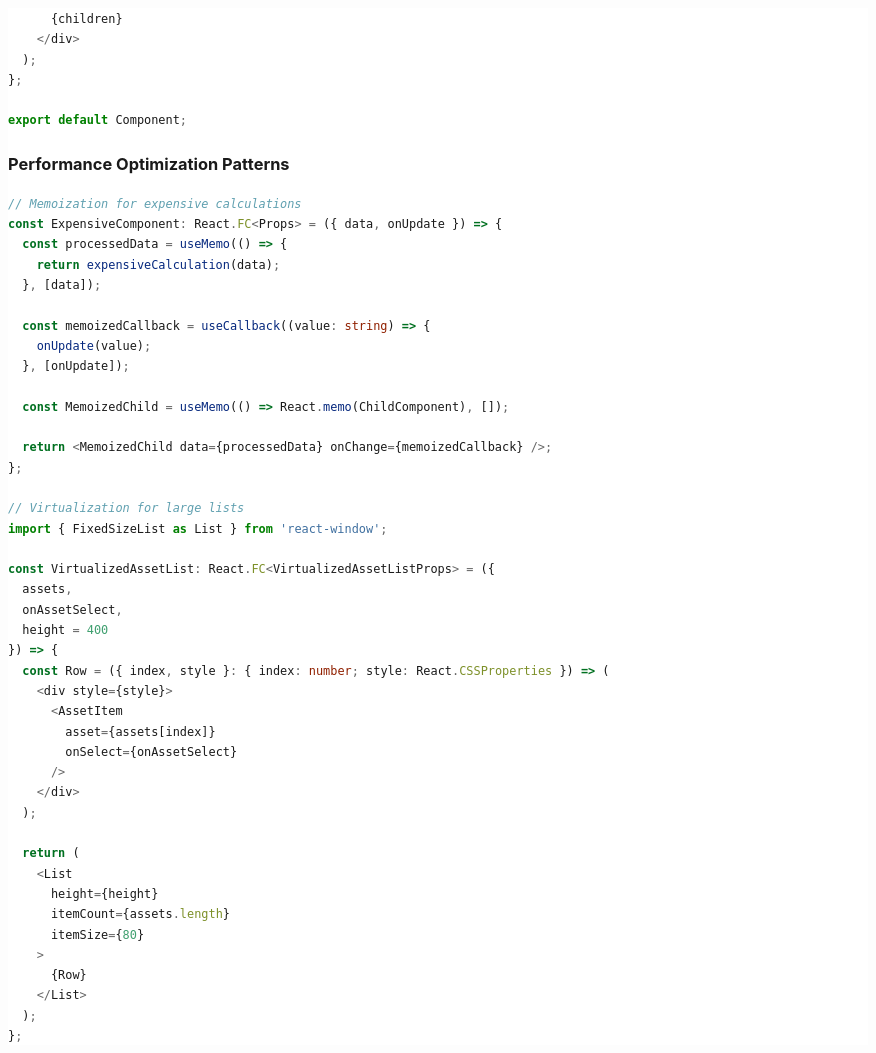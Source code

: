 ```typescript
      {children}
    </div>
  );
};

export default Component;
```

### Performance Optimization Patterns
```typescript
// Memoization for expensive calculations
const ExpensiveComponent: React.FC<Props> = ({ data, onUpdate }) => {
  const processedData = useMemo(() => {
    return expensiveCalculation(data);
  }, [data]);
  
  const memoizedCallback = useCallback((value: string) => {
    onUpdate(value);
  }, [onUpdate]);
  
  const MemoizedChild = useMemo(() => React.memo(ChildComponent), []);
  
  return <MemoizedChild data={processedData} onChange={memoizedCallback} />;
};

// Virtualization for large lists
import { FixedSizeList as List } from 'react-window';

const VirtualizedAssetList: React.FC<VirtualizedAssetListProps> = ({
  assets,
  onAssetSelect,
  height = 400
}) => {
  const Row = ({ index, style }: { index: number; style: React.CSSProperties }) => (
    <div style={style}>
      <AssetItem 
        asset={assets[index]} 
        onSelect={onAssetSelect}
      />
    </div>
  );

  return (
    <List
      height={height}
      itemCount={assets.length}
      itemSize={80}
    >
      {Row}
    </List>
  );
};
```
